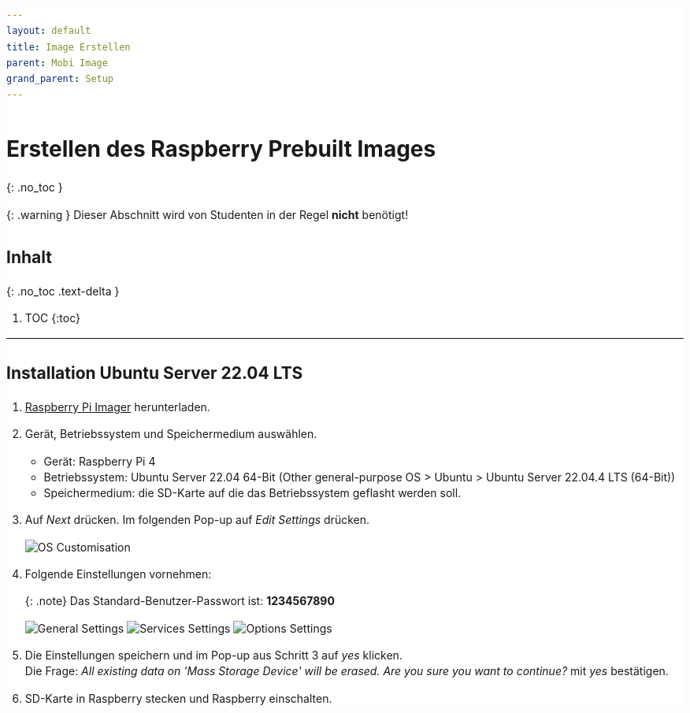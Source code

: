 ```yaml
---
layout: default
title: Image Erstellen
parent: Mobi Image
grand_parent: Setup
---
```


# Erstellen des Raspberry Prebuilt Images
{: .no_toc }

{: .warning }
Dieser Abschnitt wird von Studenten in der Regel **nicht** benötigt!

## Inhalt
{: .no_toc .text-delta }

1. TOC
{:toc}

---

## Installation Ubuntu Server 22.04 LTS

1. [Raspberry Pi Imager](https://www.raspberrypi.com/software/) herunterladen.

2. Gerät, Betriebssystem und Speichermedium auswählen.

    - Gerät: Raspberry Pi 4
    - Betriebssystem: Ubuntu Server 22.04 64-Bit (Other general-purpose OS > Ubuntu > Ubuntu Server 22.04.4 LTS (64-Bit))
    - Speichermedium: die SD-Karte auf die das Betriebssystem geflasht werden soll.

3. Auf *Next* drücken. Im folgenden Pop-up auf *Edit Settings* drücken.

   ![OS Customisation]({{site.url}}/assets/imgs/setup/mobi/os_customisation.png)

4. Folgende Einstellungen vornehmen:

    {: .note}
    Das Standard-Benutzer-Passwort ist: **1234567890**

    ![General Settings]({{site.url}}/assets/imgs/setup/mobi/os_general_settings.png)
    ![Services Settings]({{site.url}}/assets/imgs/setup/mobi/os_services_settings.png)
    ![Options Settings]({{site.url}}/assets/imgs/setup/mobi/os_options_settings.png)

5. Die Einstellungen speichern und im Pop-up aus Schritt 3 auf *yes* klicken.  
  Die Frage: *All existing data on 'Mass Storage Device' will be erased.
  Are you sure you want to continue?* mit *yes* bestätigen.

6. SD-Karte in Raspberry stecken und Raspberry einschalten.
